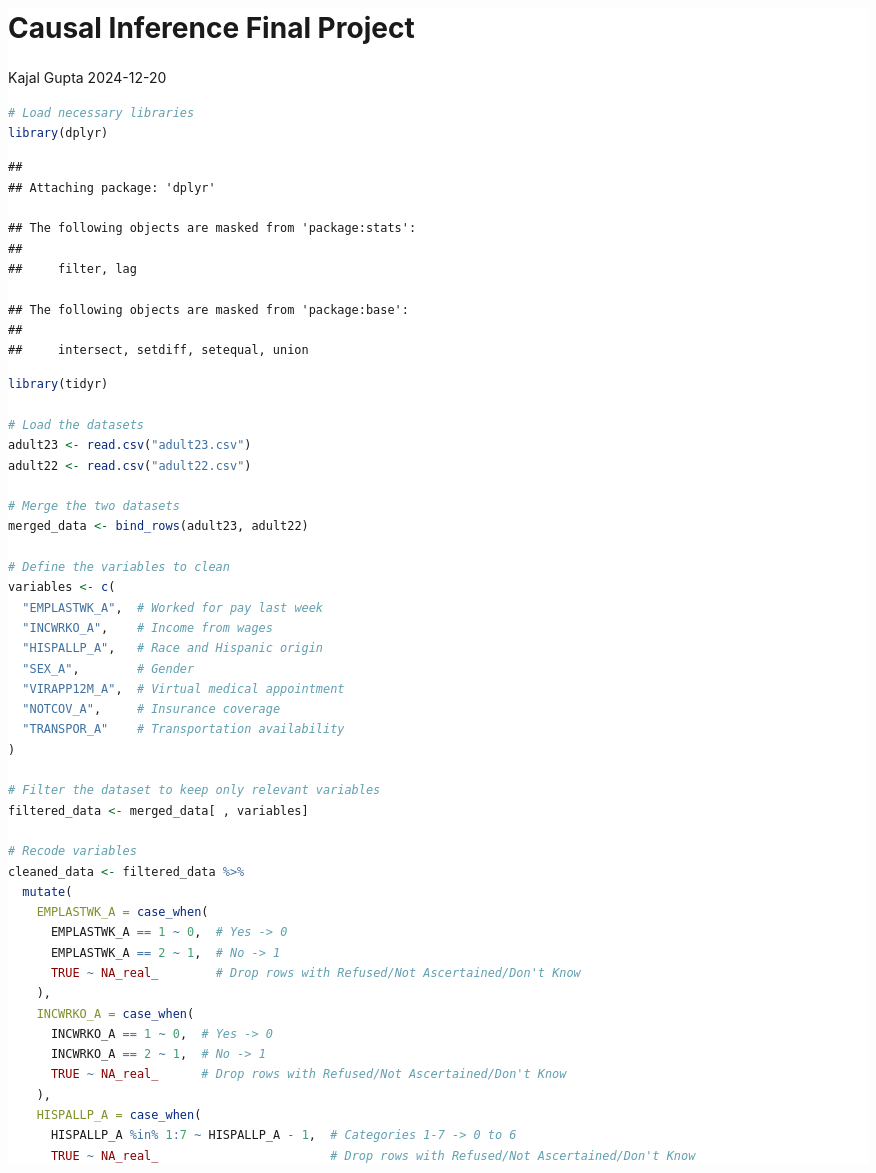 Causal Inference Final Project
================
Kajal Gupta
2024-12-20

``` r
# Load necessary libraries
library(dplyr)
```

    ## 
    ## Attaching package: 'dplyr'

    ## The following objects are masked from 'package:stats':
    ## 
    ##     filter, lag

    ## The following objects are masked from 'package:base':
    ## 
    ##     intersect, setdiff, setequal, union

``` r
library(tidyr)

# Load the datasets
adult23 <- read.csv("adult23.csv")
adult22 <- read.csv("adult22.csv")

# Merge the two datasets
merged_data <- bind_rows(adult23, adult22)

# Define the variables to clean
variables <- c(
  "EMPLASTWK_A",  # Worked for pay last week
  "INCWRKO_A",    # Income from wages
  "HISPALLP_A",   # Race and Hispanic origin
  "SEX_A",        # Gender
  "VIRAPP12M_A",  # Virtual medical appointment
  "NOTCOV_A",     # Insurance coverage
  "TRANSPOR_A"    # Transportation availability
)

# Filter the dataset to keep only relevant variables
filtered_data <- merged_data[ , variables]

# Recode variables
cleaned_data <- filtered_data %>% 
  mutate(
    EMPLASTWK_A = case_when(
      EMPLASTWK_A == 1 ~ 0,  # Yes -> 0
      EMPLASTWK_A == 2 ~ 1,  # No -> 1
      TRUE ~ NA_real_        # Drop rows with Refused/Not Ascertained/Don't Know
    ),
    INCWRKO_A = case_when(
      INCWRKO_A == 1 ~ 0,  # Yes -> 0
      INCWRKO_A == 2 ~ 1,  # No -> 1
      TRUE ~ NA_real_      # Drop rows with Refused/Not Ascertained/Don't Know
    ),
    HISPALLP_A = case_when(
      HISPALLP_A %in% 1:7 ~ HISPALLP_A - 1,  # Categories 1-7 -> 0 to 6
      TRUE ~ NA_real_                        # Drop rows with Refused/Not Ascertained/Don't Know
```
